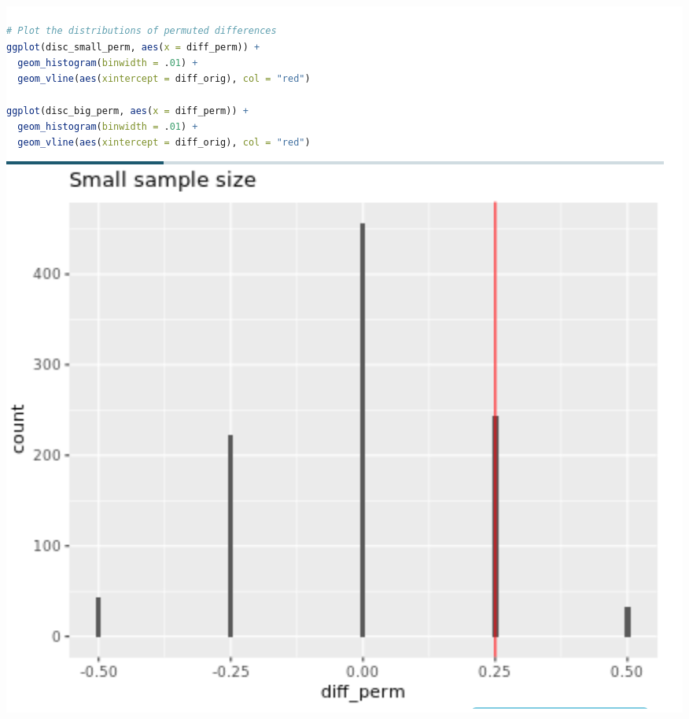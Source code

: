 ```R

# Plot the distributions of permuted differences
ggplot(disc_small_perm, aes(x = diff_perm)) + 
  geom_histogram(binwidth = .01) +
  geom_vline(aes(xintercept = diff_orig), col = "red")

ggplot(disc_big_perm, aes(x = diff_perm)) + 
  geom_histogram(binwidth = .01) +
  geom_vline(aes(xintercept = diff_orig), col = "red")
```

![DA01CA7D-6270-4BEA-AD68-D0DEBD376DE3](figures/DA01CA7D-6270-4BEA-AD68-D0DEBD376DE3.png)
